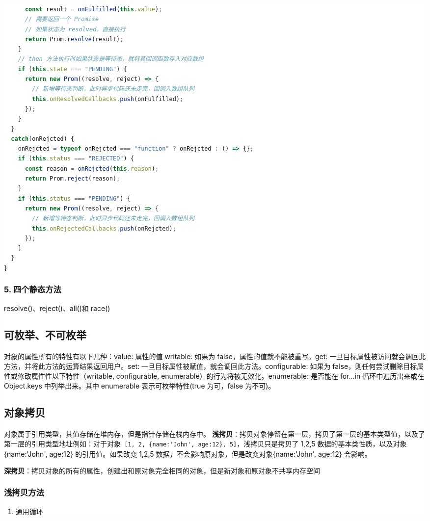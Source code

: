 ```js
      const result = onFulfilled(this.value);
      // 需要返回一个 Promise
      // 如果状态为 resolved，直接执行
      return Prom.resolve(result);
    }
    // then 方法执行时如果状态是等待态，就将其回调函数存入对应数组
    if (this.state === "PENDING") {
      return new Prom((resolve, reject) => {
        // 新增等待态判断，此时异步代码还未走完，回调入数组队列
        this.onResolvedCallbacks.push(onFulfilled);
      });
    }
  }
  catch(onRejcted) {
    onRejcted = typeof onRejcted === "function" ? onRejcted : () => {};
    if (this.status === "REJECTED") {
      const reason = onRejcted(this.reason);
      return Prom.reject(reason);
    }
    if (this.status === "PENDING") {
      return new Prom((resolve, reject) => {
        // 新增等待态判断，此时异步代码还未走完，回调入数组队列
        this.onRejectedCallbacks.push(onRejcted);
      });
    }
  }
}
```

### 5. 四个静态方法

resolve()、reject()、all()和 race()

## 可枚举、不可枚举

对象的属性所有的特性有以下几种：value: 属性的值 writable: 如果为 false，属性的值就不能被重写。get: 一旦目标属性被访问就会调回此方法，并将此方法的运算结果返回用户。set: 一旦目标属性被赋值，就会调回此方法。configurable: 如果为 false，则任何尝试删除目标属性或修改属性性以下特性（writable, configurable, enumerable）的行为将被无效化。enumerable: 是否能在 for...in 循环中遍历出来或在 Object.keys 中列举出来。其中 enumerable 表示可枚举特性(true 为可，false 为不可)。

## 对象拷贝

对象属于引用类型，其值存储在堆内存，但是指针存储在栈内存中。
**浅拷贝**：拷贝对象停留在第一层，拷贝了第一层的基本类型值，以及了第一层的引用类型地址例如：对于对象` [1, 2, {name:'John', age:12}, 5]`，浅拷贝只是拷贝了 1,2,5 数据的基本类性质，以及对象{name:'John', age:12} 的引用值。如果改变 1,2,5 数据，不会影响原对象，但是改变对象{name:'John', age:12} 会影响。

**深拷贝**：拷贝对象的所有的属性，创建出和原对象完全相同的对象，但是新对象和原对象不共享内存空间

### 浅拷贝方法

1. 通用循环
